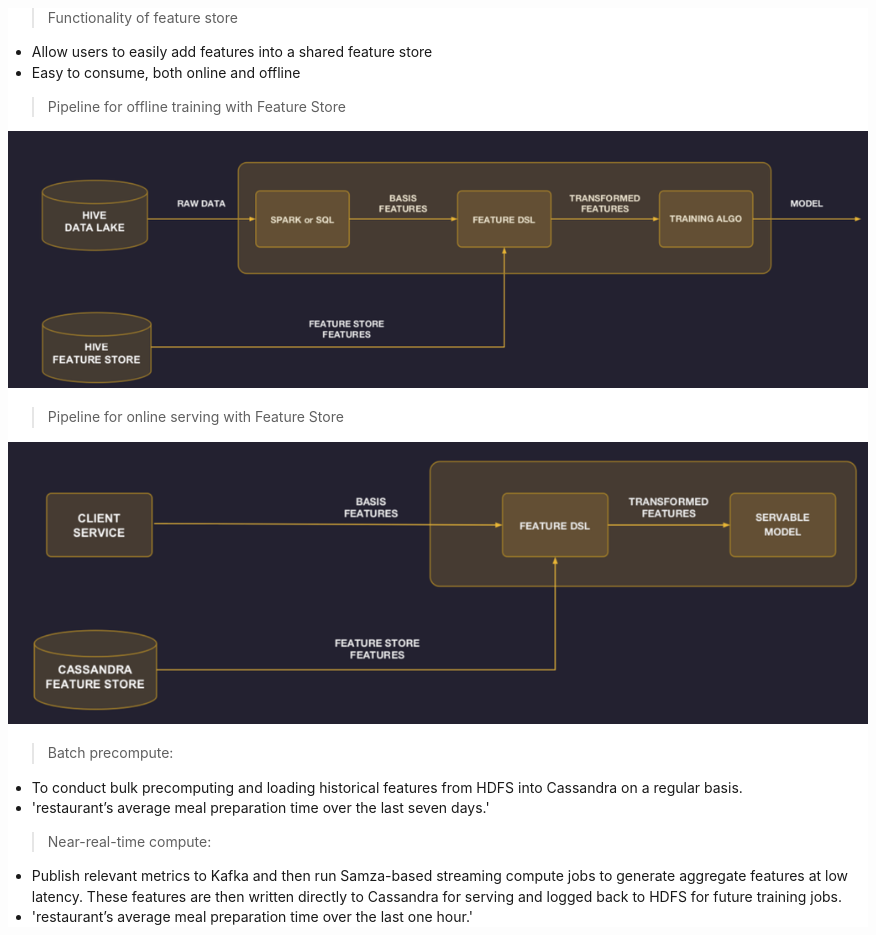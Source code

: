 > Functionality of feature store

- Allow users to easily add features into a shared feature store
- Easy to consume, both online and offline


> Pipeline for offline training with Feature Store

![](./_images/offline_training_feature_store.png)


> Pipeline for online serving with Feature Store

![](./_images/online_serving_feature_store.png)


> Batch precompute:

- To conduct bulk precomputing and loading historical features from HDFS into Cassandra on a regular basis. 
- 'restaurant’s average meal preparation time over the last seven days.'

> Near-real-time compute:

- Publish relevant metrics to Kafka and then run Samza-based streaming compute jobs to generate aggregate features at low latency. These features are then written directly to Cassandra for serving and logged back to HDFS for future training jobs.
- 'restaurant’s average meal preparation time over the last one hour.'
